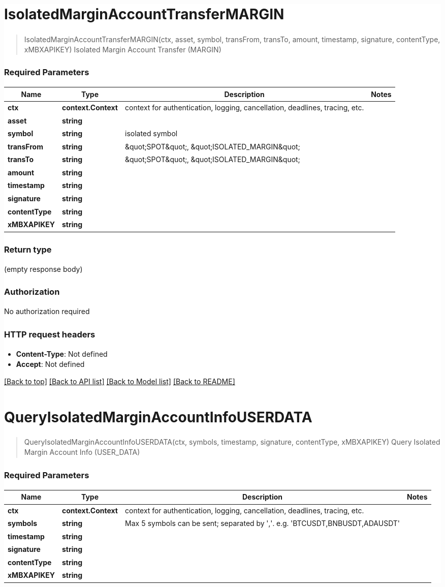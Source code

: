# **IsolatedMarginAccountTransferMARGIN**
> IsolatedMarginAccountTransferMARGIN(ctx, asset, symbol, transFrom, transTo, amount, timestamp, signature, contentType, xMBXAPIKEY)
Isolated Margin Account Transfer (MARGIN)

### Required Parameters

Name | Type | Description  | Notes
------------- | ------------- | ------------- | -------------
 **ctx** | **context.Context** | context for authentication, logging, cancellation, deadlines, tracing, etc.
  **asset** | **string**|  | 
  **symbol** | **string**| isolated symbol | 
  **transFrom** | **string**| \&quot;SPOT\&quot;, \&quot;ISOLATED_MARGIN\&quot; | 
  **transTo** | **string**| \&quot;SPOT\&quot;, \&quot;ISOLATED_MARGIN\&quot; | 
  **amount** | **string**|  | 
  **timestamp** | **string**|  | 
  **signature** | **string**|  | 
  **contentType** | **string**|  | 
  **xMBXAPIKEY** | **string**|  | 

### Return type

 (empty response body)

### Authorization

No authorization required

### HTTP request headers

 - **Content-Type**: Not defined
 - **Accept**: Not defined

[[Back to top]](#) [[Back to API list]](../README.md#documentation-for-api-endpoints) [[Back to Model list]](../README.md#documentation-for-models) [[Back to README]](../README.md)

# **QueryIsolatedMarginAccountInfoUSERDATA**
> QueryIsolatedMarginAccountInfoUSERDATA(ctx, symbols, timestamp, signature, contentType, xMBXAPIKEY)
Query Isolated Margin Account Info (USER_DATA)

### Required Parameters

Name | Type | Description  | Notes
------------- | ------------- | ------------- | -------------
 **ctx** | **context.Context** | context for authentication, logging, cancellation, deadlines, tracing, etc.
  **symbols** | **string**| Max 5 symbols can be sent; separated by &#x27;,&#x27;. e.g. &#x27;BTCUSDT,BNBUSDT,ADAUSDT&#x27; | 
  **timestamp** | **string**|  | 
  **signature** | **string**|  | 
  **contentType** | **string**|  | 
  **xMBXAPIKEY** | **string**|  | 
